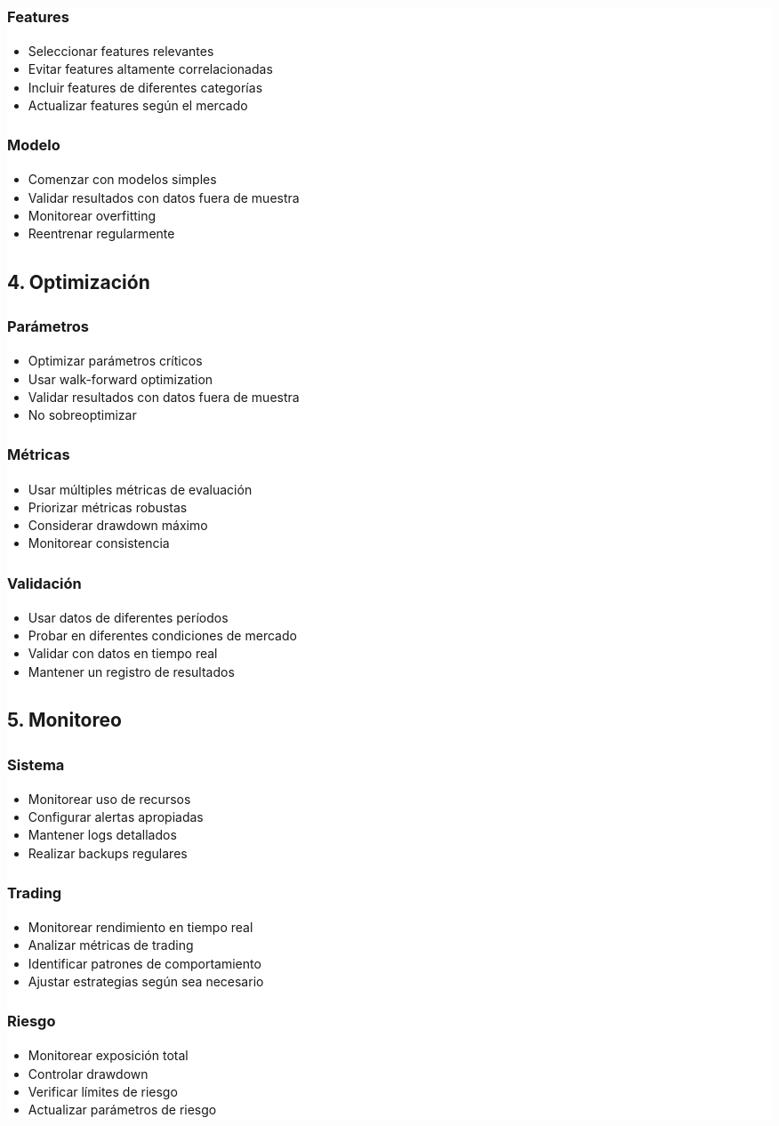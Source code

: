### Features
- Seleccionar features relevantes
- Evitar features altamente correlacionadas
- Incluir features de diferentes categorías
- Actualizar features según el mercado

### Modelo
- Comenzar con modelos simples
- Validar resultados con datos fuera de muestra
- Monitorear overfitting
- Reentrenar regularmente

## 4. Optimización

### Parámetros
- Optimizar parámetros críticos
- Usar walk-forward optimization
- Validar resultados con datos fuera de muestra
- No sobreoptimizar

### Métricas
- Usar múltiples métricas de evaluación
- Priorizar métricas robustas
- Considerar drawdown máximo
- Monitorear consistencia

### Validación
- Usar datos de diferentes períodos
- Probar en diferentes condiciones de mercado
- Validar con datos en tiempo real
- Mantener un registro de resultados

## 5. Monitoreo

### Sistema
- Monitorear uso de recursos
- Configurar alertas apropiadas
- Mantener logs detallados
- Realizar backups regulares

### Trading
- Monitorear rendimiento en tiempo real
- Analizar métricas de trading
- Identificar patrones de comportamiento
- Ajustar estrategias según sea necesario

### Riesgo
- Monitorear exposición total
- Controlar drawdown
- Verificar límites de riesgo
- Actualizar parámetros de riesgo
